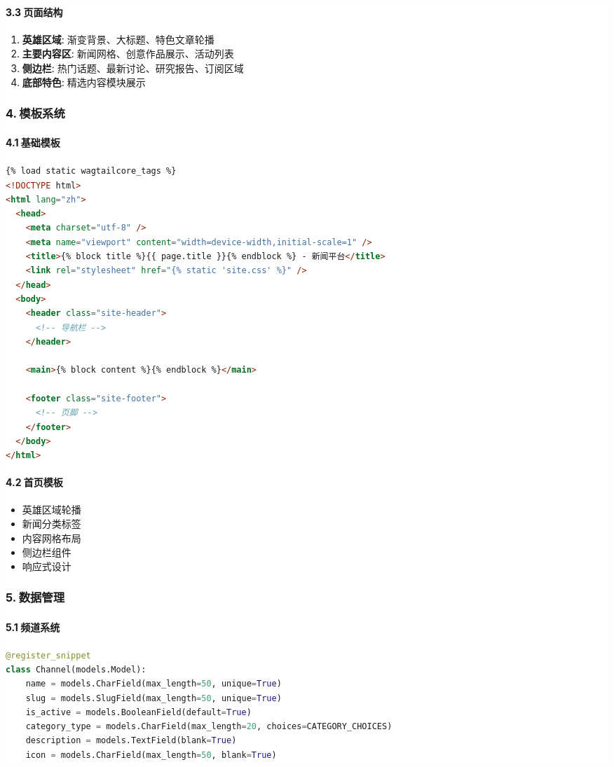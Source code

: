 ```css
```

#### 3.3 页面结构

1. **英雄区域**: 渐变背景、大标题、特色文章轮播
2. **主要内容区**: 新闻网格、创意作品展示、活动列表
3. **侧边栏**: 热门话题、最新讨论、研究报告、订阅区域
4. **底部特色**: 精选内容模块展示

### 4. 模板系统

#### 4.1 基础模板

```html
{% load static wagtailcore_tags %}
<!DOCTYPE html>
<html lang="zh">
  <head>
    <meta charset="utf-8" />
    <meta name="viewport" content="width=device-width,initial-scale=1" />
    <title>{% block title %}{{ page.title }}{% endblock %} - 新闻平台</title>
    <link rel="stylesheet" href="{% static 'site.css' %}" />
  </head>
  <body>
    <header class="site-header">
      <!-- 导航栏 -->
    </header>

    <main>{% block content %}{% endblock %}</main>

    <footer class="site-footer">
      <!-- 页脚 -->
    </footer>
  </body>
</html>
```

#### 4.2 首页模板

- 英雄区域轮播
- 新闻分类标签
- 内容网格布局
- 侧边栏组件
- 响应式设计

### 5. 数据管理

#### 5.1 频道系统

```python
@register_snippet
class Channel(models.Model):
    name = models.CharField(max_length=50, unique=True)
    slug = models.SlugField(max_length=50, unique=True)
    is_active = models.BooleanField(default=True)
    category_type = models.CharField(max_length=20, choices=CATEGORY_CHOICES)
    description = models.TextField(blank=True)
    icon = models.CharField(max_length=50, blank=True)
```
